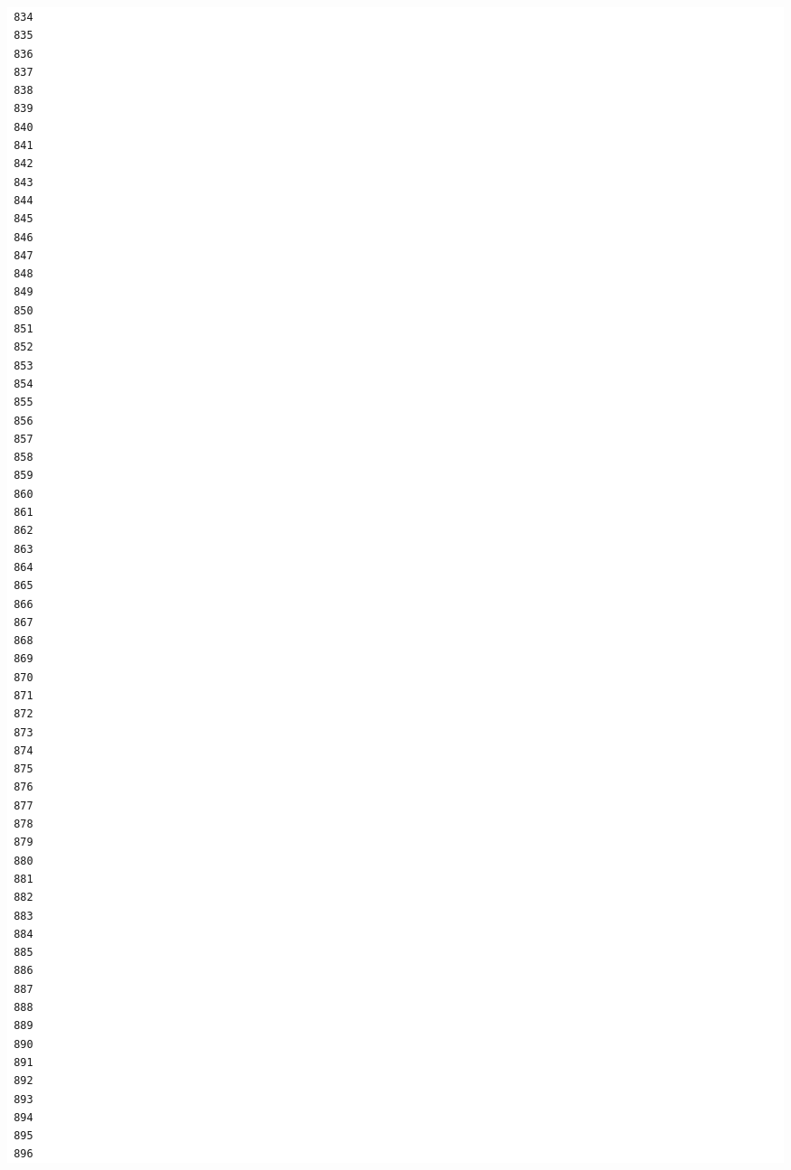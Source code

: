```
 834
 835
 836
 837
 838
 839
 840
 841
 842
 843
 844
 845
 846
 847
 848
 849
 850
 851
 852
 853
 854
 855
 856
 857
 858
 859
 860
 861
 862
 863
 864
 865
 866
 867
 868
 869
 870
 871
 872
 873
 874
 875
 876
 877
 878
 879
 880
 881
 882
 883
 884
 885
 886
 887
 888
 889
 890
 891
 892
 893
 894
 895
 896
```